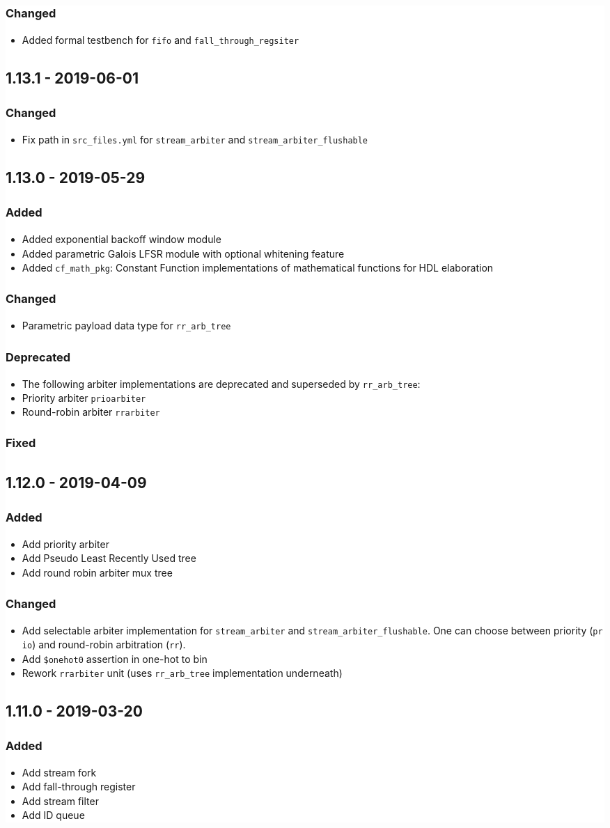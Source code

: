 ### Changed
- Added formal testbench for `fifo` and `fall_through_regsiter`

## 1.13.1 - 2019-06-01

### Changed

- Fix path in `src_files.yml` for `stream_arbiter` and `stream_arbiter_flushable`

## 1.13.0 - 2019-05-29

### Added

- Added exponential backoff window module
- Added parametric Galois LFSR module with optional whitening feature
- Added `cf_math_pkg`: Constant Function implementations of mathematical functions for HDL elaboration

### Changed
- Parametric payload data type for `rr_arb_tree`

### Deprecated
- The following arbiter implementations are deprecated and superseded by `rr_arb_tree`:
- Priority arbiter `prioarbiter`
- Round-robin arbiter `rrarbiter`

### Fixed

## 1.12.0 - 2019-04-09

### Added
- Add priority arbiter
- Add Pseudo Least Recently Used tree
- Add round robin arbiter mux tree

### Changed
- Add selectable arbiter implementation for `stream_arbiter` and `stream_arbiter_flushable`. One can choose between priority (`prio`) and round-robin arbitration (`rr`).
- Add `$onehot0` assertion in one-hot to bin
- Rework `rrarbiter` unit (uses `rr_arb_tree` implementation underneath)

## 1.11.0 - 2019-03-20

### Added
- Add stream fork
- Add fall-through register
- Add stream filter
- Add ID queue
